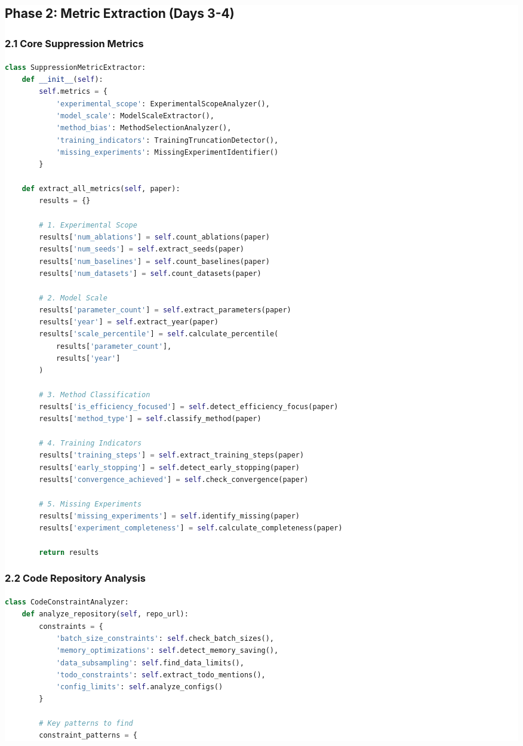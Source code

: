 ## Phase 2: Metric Extraction (Days 3-4)

### 2.1 Core Suppression Metrics

```python
class SuppressionMetricExtractor:
    def __init__(self):
        self.metrics = {
            'experimental_scope': ExperimentalScopeAnalyzer(),
            'model_scale': ModelScaleExtractor(),
            'method_bias': MethodSelectionAnalyzer(),
            'training_indicators': TrainingTruncationDetector(),
            'missing_experiments': MissingExperimentIdentifier()
        }
    
    def extract_all_metrics(self, paper):
        results = {}
        
        # 1. Experimental Scope
        results['num_ablations'] = self.count_ablations(paper)
        results['num_seeds'] = self.extract_seeds(paper)
        results['num_baselines'] = self.count_baselines(paper)
        results['num_datasets'] = self.count_datasets(paper)
        
        # 2. Model Scale
        results['parameter_count'] = self.extract_parameters(paper)
        results['year'] = self.extract_year(paper)
        results['scale_percentile'] = self.calculate_percentile(
            results['parameter_count'], 
            results['year']
        )
        
        # 3. Method Classification
        results['is_efficiency_focused'] = self.detect_efficiency_focus(paper)
        results['method_type'] = self.classify_method(paper)
        
        # 4. Training Indicators
        results['training_steps'] = self.extract_training_steps(paper)
        results['early_stopping'] = self.detect_early_stopping(paper)
        results['convergence_achieved'] = self.check_convergence(paper)
        
        # 5. Missing Experiments
        results['missing_experiments'] = self.identify_missing(paper)
        results['experiment_completeness'] = self.calculate_completeness(paper)
        
        return results
```

### 2.2 Code Repository Analysis

```python
class CodeConstraintAnalyzer:
    def analyze_repository(self, repo_url):
        constraints = {
            'batch_size_constraints': self.check_batch_sizes(),
            'memory_optimizations': self.detect_memory_saving(),
            'data_subsampling': self.find_data_limits(),
            'todo_constraints': self.extract_todo_mentions(),
            'config_limits': self.analyze_configs()
        }
        
        # Key patterns to find
        constraint_patterns = {
```